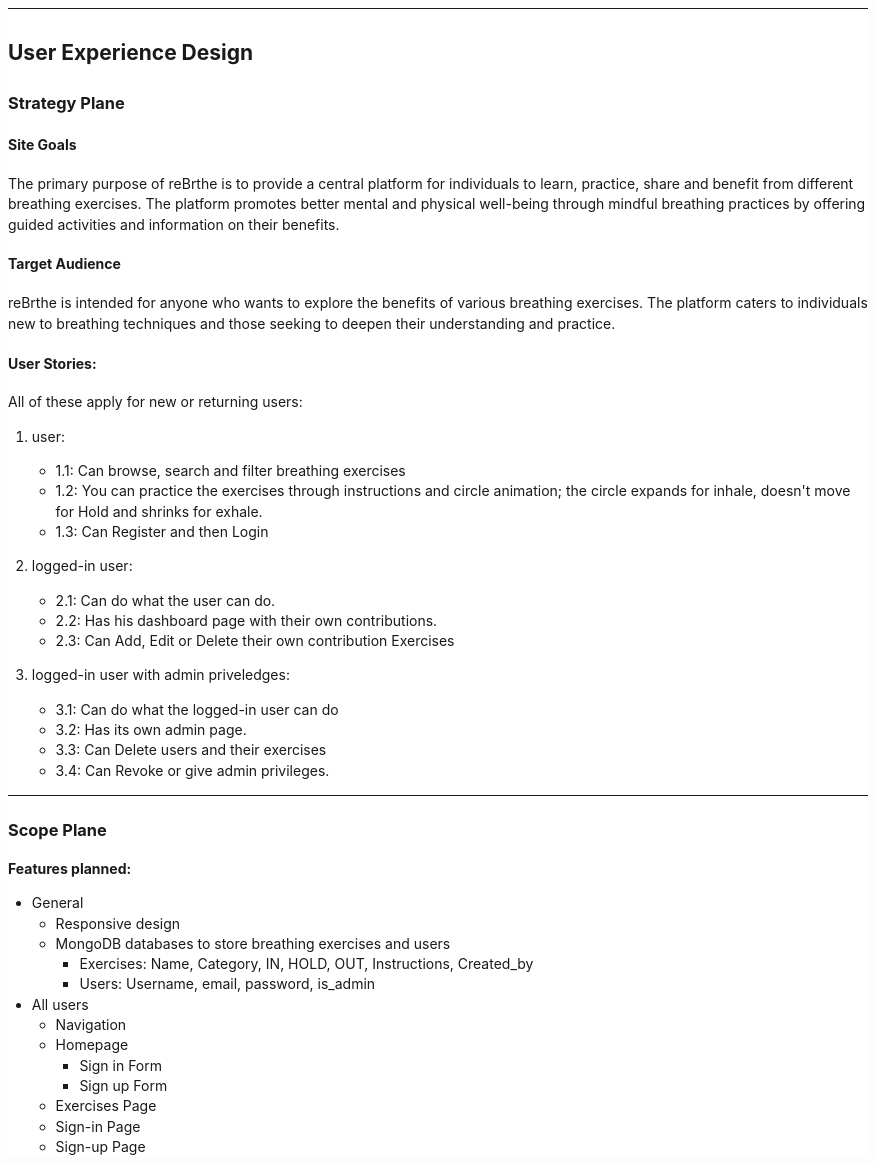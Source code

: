 
---

## User Experience Design

### **Strategy Plane**

#### Site Goals

The primary purpose of reBrthe is to provide a central platform for individuals to learn, practice, share and benefit from different breathing exercises. The platform promotes better mental and physical well-being through mindful breathing practices by offering guided activities and information on their benefits.

#### Target Audience

reBrthe is intended for anyone who wants to explore the benefits of various breathing exercises. The platform caters to individuals new to breathing techniques and those seeking to deepen their understanding and practice.

#### User Stories:

All of these apply for new or returning users:

1. user:
	
	- 1.1: Can browse, search and filter breathing exercises
	- 1.2: You can practice the exercises through instructions and circle animation; the circle expands for inhale, doesn't move for Hold and shrinks for exhale.
	- 1.3: Can Register and then Login

2. logged-in user:
	- 2.1: Can do what the user can do.
	- 2.2: Has his dashboard page with their own contributions.
	- 2.3: Can Add, Edit or Delete their own contribution Exercises

3. logged-in user with admin priveledges:

	- 3.1: Can do what the logged-in user can do
	- 3.2: Has its own admin page.
	- 3.3: Can Delete users and their exercises
	- 3.4: Can Revoke or give admin privileges.


---

### **Scope Plane**

**Features planned:**

- General
	- Responsive design
	- MongoDB databases to store breathing exercises and users
		- Exercises: Name, Category, IN, HOLD, OUT, Instructions, Created_by
		- Users: Username, email, password, is_admin
- All users 
	- Navigation
	- Homepage
		- Sign in Form
		- Sign up Form
	- Exercises Page
	- Sign-in Page
	- Sign-up Page
